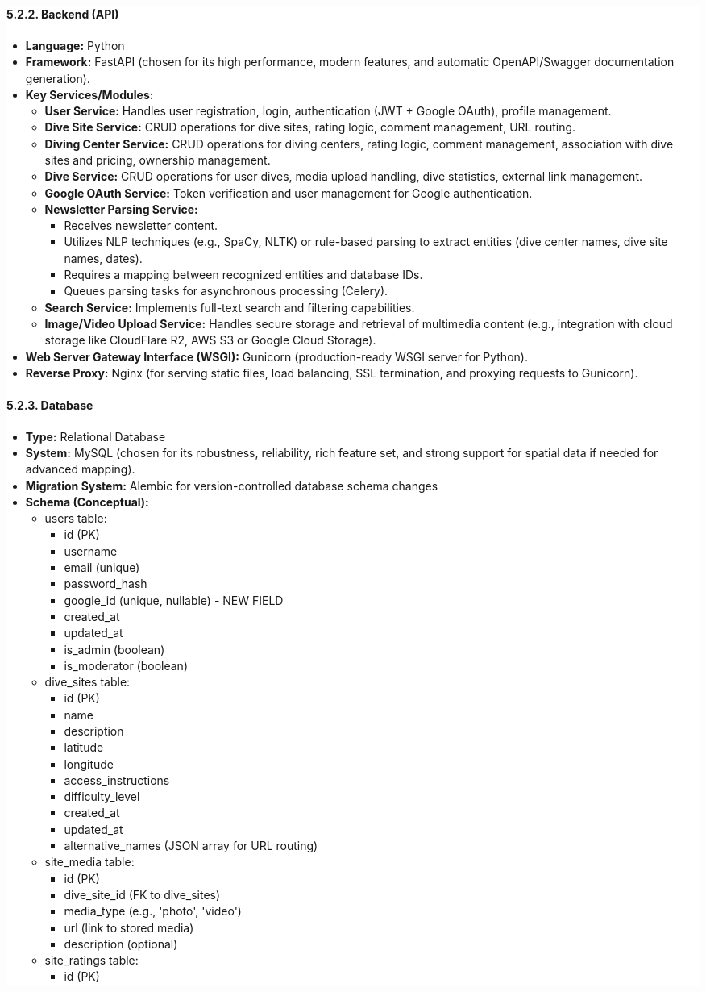 #### **5.2.2. Backend (API)**

* **Language:** Python
* **Framework:** FastAPI (chosen for its high performance, modern features, and automatic OpenAPI/Swagger documentation generation).
* **Key Services/Modules:**
  * **User Service:** Handles user registration, login, authentication (JWT + Google OAuth), profile management.
  * **Dive Site Service:** CRUD operations for dive sites, rating logic, comment management, URL routing.
  * **Diving Center Service:** CRUD operations for diving centers, rating logic, comment management, association with dive sites and pricing, ownership management.
  * **Dive Service:** CRUD operations for user dives, media upload handling, dive statistics, external link management.
  * **Google OAuth Service:** Token verification and user management for Google authentication.
  * **Newsletter Parsing Service:**
    * Receives newsletter content.
    * Utilizes NLP techniques (e.g., SpaCy, NLTK) or rule-based parsing to extract entities (dive center names, dive site names, dates).
    * Requires a mapping between recognized entities and database IDs.
    * Queues parsing tasks for asynchronous processing (Celery).
  * **Search Service:** Implements full-text search and filtering capabilities.
  * **Image/Video Upload Service:** Handles secure storage and retrieval of multimedia content (e.g., integration with cloud storage like CloudFlare R2, AWS S3 or Google Cloud Storage).
* **Web Server Gateway Interface (WSGI):** Gunicorn (production-ready WSGI server for Python).
* **Reverse Proxy:** Nginx (for serving static files, load balancing, SSL termination, and proxying requests to Gunicorn).

#### **5.2.3. Database**

* **Type:** Relational Database
* **System:** MySQL (chosen for its robustness, reliability, rich feature set, and strong support for spatial data if needed for advanced mapping).
* **Migration System:** Alembic for version-controlled database schema changes
* **Schema (Conceptual):**
  * users table:
    * id (PK)
    * username
    * email (unique)
    * password\_hash
    * google\_id (unique, nullable) - NEW FIELD
    * created\_at
    * updated\_at
    * is\_admin (boolean)
    * is\_moderator (boolean)
  * dive\_sites table:
    * id (PK)
    * name
    * description
    * latitude
    * longitude
    * access\_instructions
    * difficulty\_level
    * created\_at
    * updated\_at
    * alternative\_names (JSON array for URL routing)
  * site\_media table:
    * id (PK)
    * dive\_site\_id (FK to dive\_sites)
    * media\_type (e.g., 'photo', 'video')
    * url (link to stored media)
    * description (optional)
  * site\_ratings table:
    * id (PK)